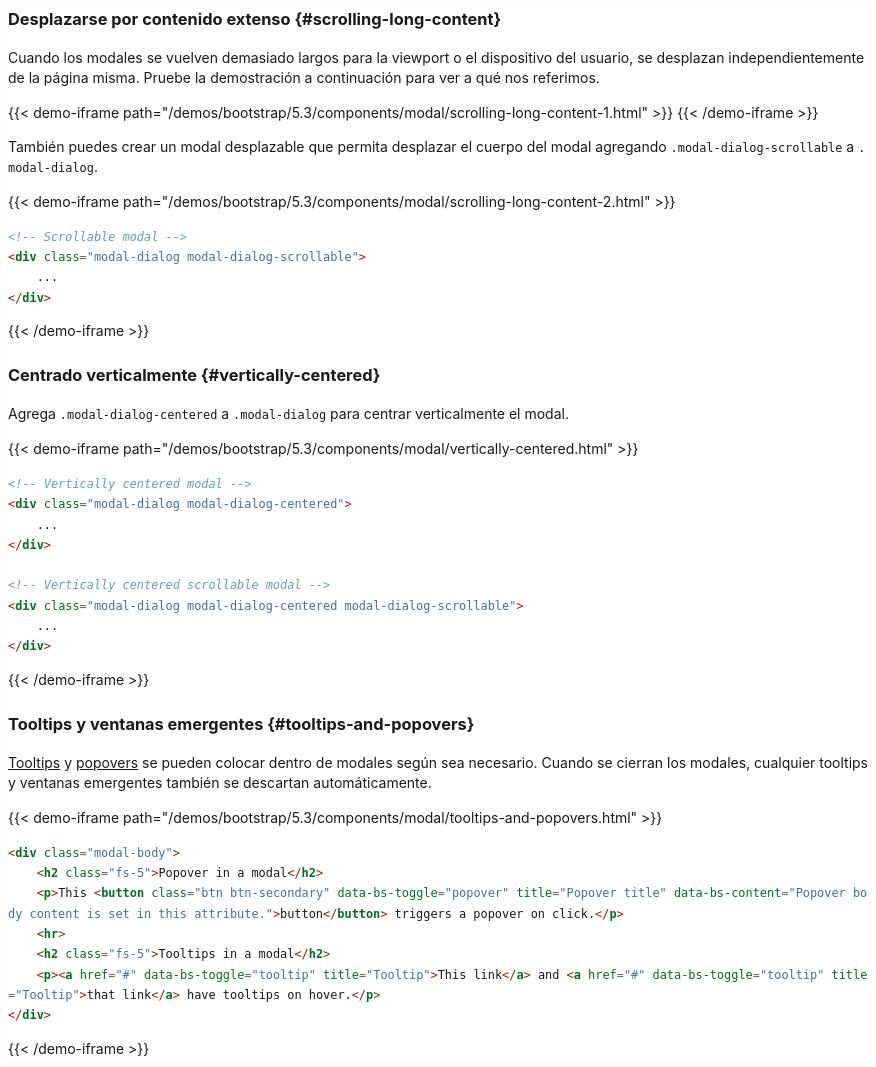 ### Desplazarse por contenido extenso {#scrolling-long-content}

Cuando los modales se vuelven demasiado largos para la viewport o el dispositivo del usuario, se desplazan independientemente de la página misma. Pruebe la demostración a continuación para ver a qué nos referimos.

{{< demo-iframe path="/demos/bootstrap/5.3/components/modal/scrolling-long-content-1.html" >}}
{{< /demo-iframe >}}

También puedes crear un modal desplazable que permita desplazar el cuerpo del modal agregando `.modal-dialog-scrollable` a `.modal-dialog`.

{{< demo-iframe path="/demos/bootstrap/5.3/components/modal/scrolling-long-content-2.html" >}}
```html {filename="HTML"}
<!-- Scrollable modal -->
<div class="modal-dialog modal-dialog-scrollable">
    ...
</div>
```
{{< /demo-iframe >}}

### Centrado verticalmente {#vertically-centered}

Agrega `.modal-dialog-centered` a `.modal-dialog` para centrar verticalmente el modal.

{{< demo-iframe path="/demos/bootstrap/5.3/components/modal/vertically-centered.html" >}}
```html {filename="HTML"}
<!-- Vertically centered modal -->
<div class="modal-dialog modal-dialog-centered">
    ...
</div>

<!-- Vertically centered scrollable modal -->
<div class="modal-dialog modal-dialog-centered modal-dialog-scrollable">
    ...
</div>
```
{{< /demo-iframe >}}

### Tooltips y ventanas emergentes {#tooltips-and-popovers}

[Tooltips](/bootstrap/componentes/tooltips) y [popovers](/bootstrap/componentes/popovers) se pueden colocar dentro de modales según sea necesario. Cuando se cierran los modales, cualquier tooltips y ventanas emergentes también se descartan automáticamente.

{{< demo-iframe path="/demos/bootstrap/5.3/components/modal/tooltips-and-popovers.html" >}}
```html {filename="HTML"}
<div class="modal-body">
    <h2 class="fs-5">Popover in a modal</h2>
    <p>This <button class="btn btn-secondary" data-bs-toggle="popover" title="Popover title" data-bs-content="Popover body content is set in this attribute.">button</button> triggers a popover on click.</p>
    <hr>
    <h2 class="fs-5">Tooltips in a modal</h2>
    <p><a href="#" data-bs-toggle="tooltip" title="Tooltip">This link</a> and <a href="#" data-bs-toggle="tooltip" title="Tooltip">that link</a> have tooltips on hover.</p>
</div>
```
{{< /demo-iframe >}}
